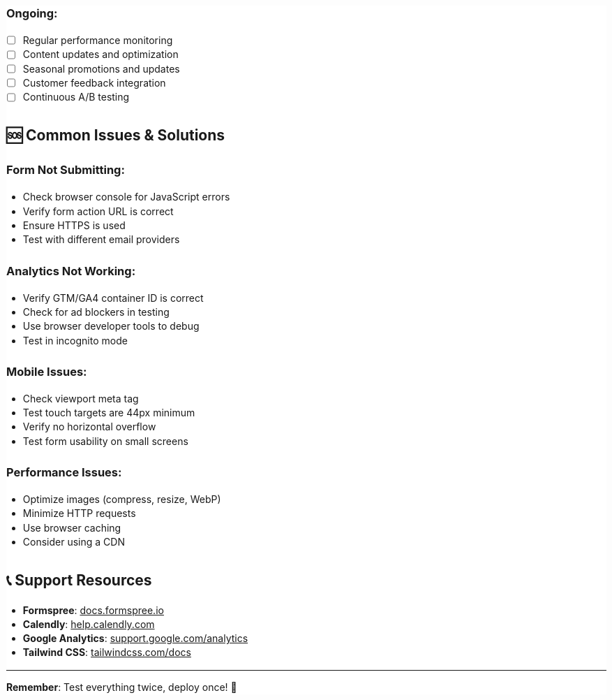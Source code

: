 ### Ongoing:
- [ ] Regular performance monitoring
- [ ] Content updates and optimization
- [ ] Seasonal promotions and updates
- [ ] Customer feedback integration
- [ ] Continuous A/B testing

## 🆘 Common Issues & Solutions

### Form Not Submitting:
- Check browser console for JavaScript errors
- Verify form action URL is correct
- Ensure HTTPS is used
- Test with different email providers

### Analytics Not Working:
- Verify GTM/GA4 container ID is correct
- Check for ad blockers in testing
- Use browser developer tools to debug
- Test in incognito mode

### Mobile Issues:
- Check viewport meta tag
- Test touch targets are 44px minimum
- Verify no horizontal overflow
- Test form usability on small screens

### Performance Issues:
- Optimize images (compress, resize, WebP)
- Minimize HTTP requests
- Use browser caching
- Consider using a CDN

## 📞 Support Resources

- **Formspree**: [docs.formspree.io](https://docs.formspree.io)
- **Calendly**: [help.calendly.com](https://help.calendly.com)
- **Google Analytics**: [support.google.com/analytics](https://support.google.com/analytics)
- **Tailwind CSS**: [tailwindcss.com/docs](https://tailwindcss.com/docs)

---

**Remember**: Test everything twice, deploy once! 🚀
